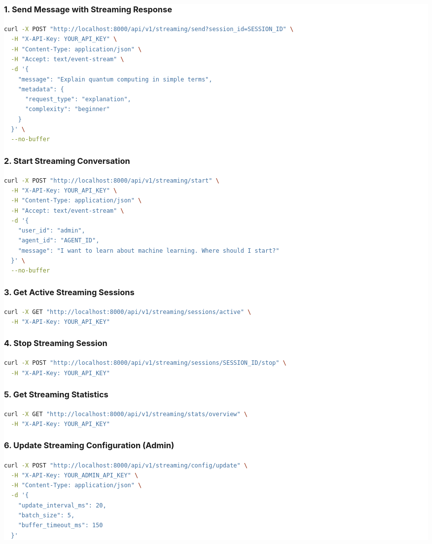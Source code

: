 ### 1. Send Message with Streaming Response
```bash
curl -X POST "http://localhost:8000/api/v1/streaming/send?session_id=SESSION_ID" \
  -H "X-API-Key: YOUR_API_KEY" \
  -H "Content-Type: application/json" \
  -H "Accept: text/event-stream" \
  -d '{
    "message": "Explain quantum computing in simple terms",
    "metadata": {
      "request_type": "explanation",
      "complexity": "beginner"
    }
  }' \
  --no-buffer
```

### 2. Start Streaming Conversation
```bash
curl -X POST "http://localhost:8000/api/v1/streaming/start" \
  -H "X-API-Key: YOUR_API_KEY" \
  -H "Content-Type: application/json" \
  -H "Accept: text/event-stream" \
  -d '{
    "user_id": "admin",
    "agent_id": "AGENT_ID",
    "message": "I want to learn about machine learning. Where should I start?"
  }' \
  --no-buffer
```

### 3. Get Active Streaming Sessions
```bash
curl -X GET "http://localhost:8000/api/v1/streaming/sessions/active" \
  -H "X-API-Key: YOUR_API_KEY"
```

### 4. Stop Streaming Session
```bash
curl -X POST "http://localhost:8000/api/v1/streaming/sessions/SESSION_ID/stop" \
  -H "X-API-Key: YOUR_API_KEY"
```

### 5. Get Streaming Statistics
```bash
curl -X GET "http://localhost:8000/api/v1/streaming/stats/overview" \
  -H "X-API-Key: YOUR_API_KEY"
```

### 6. Update Streaming Configuration (Admin)
```bash
curl -X POST "http://localhost:8000/api/v1/streaming/config/update" \
  -H "X-API-Key: YOUR_ADMIN_API_KEY" \
  -H "Content-Type: application/json" \
  -d '{
    "update_interval_ms": 20,
    "batch_size": 5,
    "buffer_timeout_ms": 150
  }'
```
